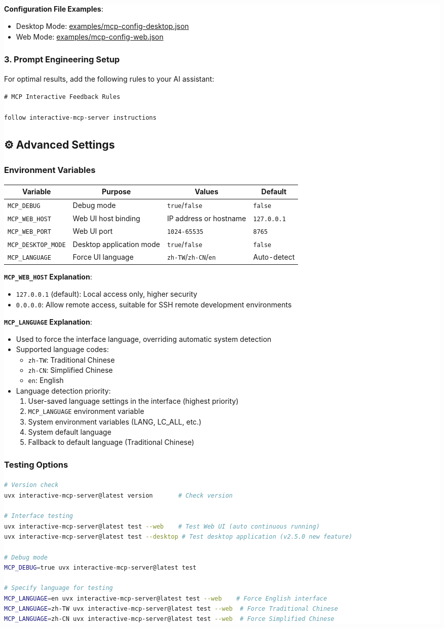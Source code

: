 **Configuration File Examples**:
- Desktop Mode: [examples/mcp-config-desktop.json](examples/mcp-config-desktop.json)
- Web Mode: [examples/mcp-config-web.json](examples/mcp-config-web.json)

### 3. Prompt Engineering Setup
For optimal results, add the following rules to your AI assistant:

```
# MCP Interactive Feedback Rules

follow interactive-mcp-server instructions
```

## ⚙️ Advanced Settings

### Environment Variables
| Variable | Purpose | Values | Default |
|----------|---------|--------|---------|
| `MCP_DEBUG` | Debug mode | `true`/`false` | `false` |
| `MCP_WEB_HOST` | Web UI host binding | IP address or hostname | `127.0.0.1` |
| `MCP_WEB_PORT` | Web UI port | `1024-65535` | `8765` |
| `MCP_DESKTOP_MODE` | Desktop application mode | `true`/`false` | `false` |
| `MCP_LANGUAGE` | Force UI language | `zh-TW`/`zh-CN`/`en` | Auto-detect |

**`MCP_WEB_HOST` Explanation**:
- `127.0.0.1` (default): Local access only, higher security
- `0.0.0.0`: Allow remote access, suitable for SSH remote development environments

**`MCP_LANGUAGE` Explanation**:
- Used to force the interface language, overriding automatic system detection
- Supported language codes:
  - `zh-TW`: Traditional Chinese
  - `zh-CN`: Simplified Chinese
  - `en`: English
- Language detection priority:
  1. User-saved language settings in the interface (highest priority)
  2. `MCP_LANGUAGE` environment variable
  3. System environment variables (LANG, LC_ALL, etc.)
  4. System default language
  5. Fallback to default language (Traditional Chinese)

### Testing Options
```bash
# Version check
uvx interactive-mcp-server@latest version       # Check version

# Interface testing
uvx interactive-mcp-server@latest test --web    # Test Web UI (auto continuous running)
uvx interactive-mcp-server@latest test --desktop # Test desktop application (v2.5.0 new feature)

# Debug mode
MCP_DEBUG=true uvx interactive-mcp-server@latest test

# Specify language for testing
MCP_LANGUAGE=en uvx interactive-mcp-server@latest test --web    # Force English interface
MCP_LANGUAGE=zh-TW uvx interactive-mcp-server@latest test --web  # Force Traditional Chinese
MCP_LANGUAGE=zh-CN uvx interactive-mcp-server@latest test --web  # Force Simplified Chinese
```
